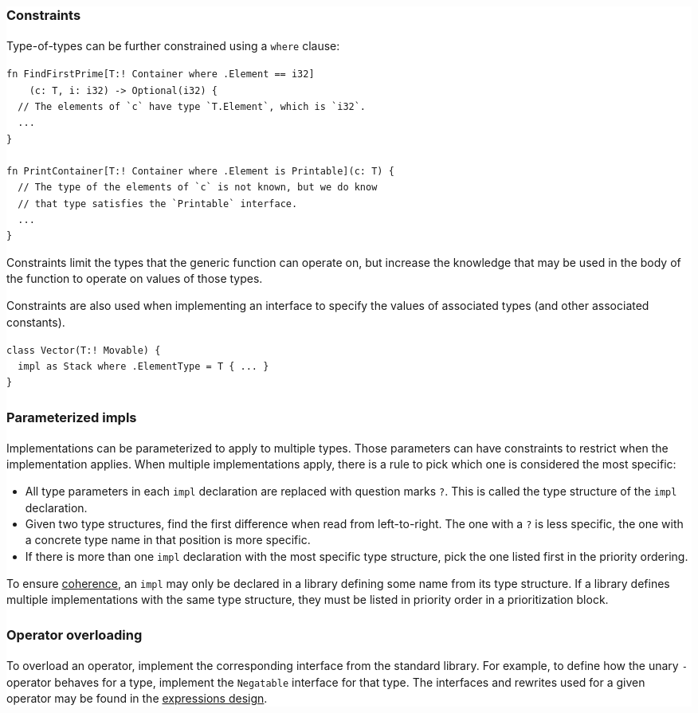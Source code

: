 ### Constraints

Type-of-types can be further constrained using a `where` clause:

```
fn FindFirstPrime[T:! Container where .Element == i32]
    (c: T, i: i32) -> Optional(i32) {
  // The elements of `c` have type `T.Element`, which is `i32`.
  ...
}

fn PrintContainer[T:! Container where .Element is Printable](c: T) {
  // The type of the elements of `c` is not known, but we do know
  // that type satisfies the `Printable` interface.
  ...
}
```

Constraints limit the types that the generic function can operate on, but
increase the knowledge that may be used in the body of the function to operate
on values of those types.

Constraints are also used when implementing an interface to specify the values
of associated types (and other associated constants).

```
class Vector(T:! Movable) {
  impl as Stack where .ElementType = T { ... }
}
```

### Parameterized impls

Implementations can be parameterized to apply to multiple types. Those
parameters can have constraints to restrict when the implementation applies.
When multiple implementations apply, there is a rule to pick which one is
considered the most specific:

-   All type parameters in each `impl` declaration are replaced with question
    marks `?`. This is called the type structure of the `impl` declaration.
-   Given two type structures, find the first difference when read from
    left-to-right. The one with a `?` is less specific, the one with a concrete
    type name in that position is more specific.
-   If there is more than one `impl` declaration with the most specific type
    structure, pick the one listed first in the priority ordering.

To ensure [coherence](goals.md#coherence), an `impl` may only be declared in a
library defining some name from its type structure. If a library defines
multiple implementations with the same type structure, they must be listed in
priority order in a prioritization block.

### Operator overloading

To overload an operator, implement the corresponding interface from the standard
library. For example, to define how the unary `-` operator behaves for a type,
implement the `Negatable` interface for that type. The interfaces and rewrites
used for a given operator may be found in the
[expressions design](/docs/design/expressions/README.md).
